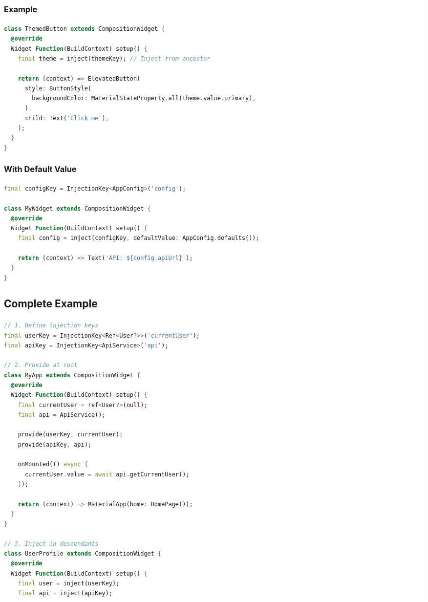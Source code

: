 ### Example

```dart
class ThemedButton extends CompositionWidget {
  @override
  Widget Function(BuildContext) setup() {
    final theme = inject(themeKey); // Inject from ancestor

    return (context) => ElevatedButton(
      style: ButtonStyle(
        backgroundColor: MaterialStateProperty.all(theme.value.primary),
      ),
      child: Text('Click me'),
    );
  }
}
```

### With Default Value

```dart
final configKey = InjectionKey<AppConfig>('config');

class MyWidget extends CompositionWidget {
  @override
  Widget Function(BuildContext) setup() {
    final config = inject(configKey, defaultValue: AppConfig.defaults());

    return (context) => Text('API: ${config.apiUrl}');
  }
}
```

## Complete Example

```dart
// 1. Define injection keys
final userKey = InjectionKey<Ref<User?>>('currentUser');
final apiKey = InjectionKey<ApiService>('api');

// 2. Provide at root
class MyApp extends CompositionWidget {
  @override
  Widget Function(BuildContext) setup() {
    final currentUser = ref<User?>(null);
    final api = ApiService();

    provide(userKey, currentUser);
    provide(apiKey, api);

    onMounted(() async {
      currentUser.value = await api.getCurrentUser();
    });

    return (context) => MaterialApp(home: HomePage());
  }
}

// 3. Inject in descendants
class UserProfile extends CompositionWidget {
  @override
  Widget Function(BuildContext) setup() {
    final user = inject(userKey);
    final api = inject(apiKey);
```